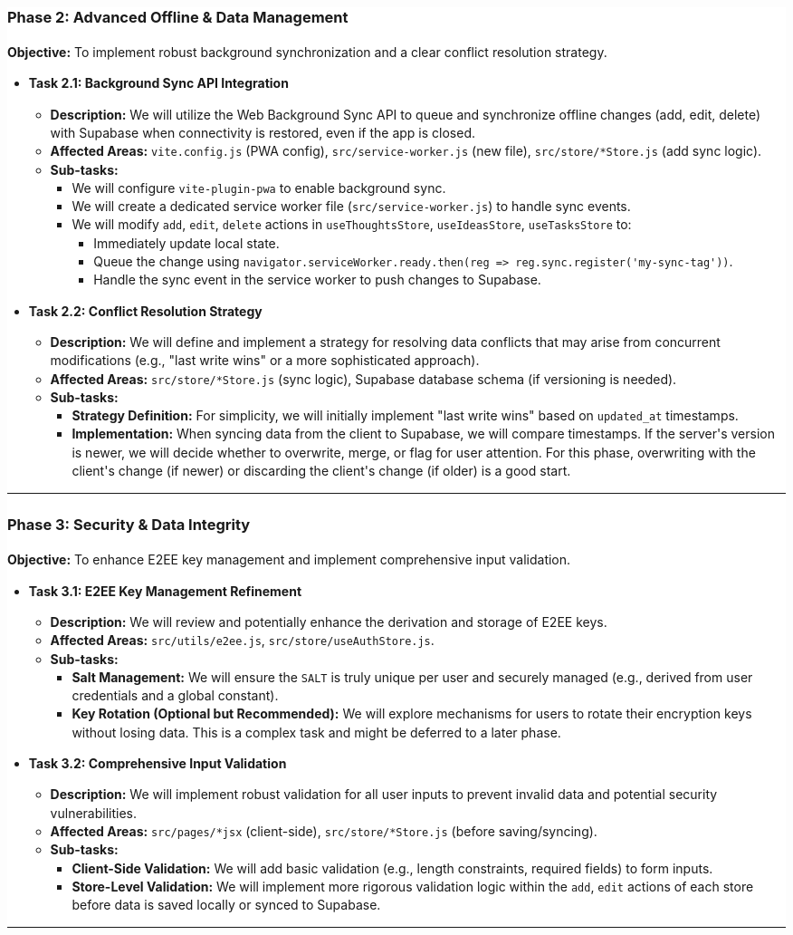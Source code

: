 
### **Phase 2: Advanced Offline & Data Management**

**Objective:** To implement robust background synchronization and a clear conflict resolution strategy.

*   **Task 2.1: Background Sync API Integration**
    *   **Description:** We will utilize the Web Background Sync API to queue and synchronize offline changes (add, edit, delete) with Supabase when connectivity is restored, even if the app is closed.
    *   **Affected Areas:** `vite.config.js` (PWA config), `src/service-worker.js` (new file), `src/store/*Store.js` (add sync logic).
    *   **Sub-tasks:**
        *   We will configure `vite-plugin-pwa` to enable background sync.
        *   We will create a dedicated service worker file (`src/service-worker.js`) to handle sync events.
        *   We will modify `add`, `edit`, `delete` actions in `useThoughtsStore`, `useIdeasStore`, `useTasksStore` to:
            *   Immediately update local state.
            *   Queue the change using `navigator.serviceWorker.ready.then(reg => reg.sync.register('my-sync-tag'))`.
            *   Handle the sync event in the service worker to push changes to Supabase.

*   **Task 2.2: Conflict Resolution Strategy**
    *   **Description:** We will define and implement a strategy for resolving data conflicts that may arise from concurrent modifications (e.g., "last write wins" or a more sophisticated approach).
    *   **Affected Areas:** `src/store/*Store.js` (sync logic), Supabase database schema (if versioning is needed).
    *   **Sub-tasks:**
        *   **Strategy Definition:** For simplicity, we will initially implement "last write wins" based on `updated_at` timestamps.
        *   **Implementation:** When syncing data from the client to Supabase, we will compare timestamps. If the server's version is newer, we will decide whether to overwrite, merge, or flag for user attention. For this phase, overwriting with the client's change (if newer) or discarding the client's change (if older) is a good start.

---

### **Phase 3: Security & Data Integrity**

**Objective:** To enhance E2EE key management and implement comprehensive input validation.

*   **Task 3.1: E2EE Key Management Refinement**
    *   **Description:** We will review and potentially enhance the derivation and storage of E2EE keys.
    *   **Affected Areas:** `src/utils/e2ee.js`, `src/store/useAuthStore.js`.
    *   **Sub-tasks:**
        *   **Salt Management:** We will ensure the `SALT` is truly unique per user and securely managed (e.g., derived from user credentials and a global constant).
        *   **Key Rotation (Optional but Recommended):** We will explore mechanisms for users to rotate their encryption keys without losing data. This is a complex task and might be deferred to a later phase.

*   **Task 3.2: Comprehensive Input Validation**
    *   **Description:** We will implement robust validation for all user inputs to prevent invalid data and potential security vulnerabilities.
    *   **Affected Areas:** `src/pages/*jsx` (client-side), `src/store/*Store.js` (before saving/syncing).
    *   **Sub-tasks:**
        *   **Client-Side Validation:** We will add basic validation (e.g., length constraints, required fields) to form inputs.
        *   **Store-Level Validation:** We will implement more rigorous validation logic within the `add`, `edit` actions of each store before data is saved locally or synced to Supabase.

---